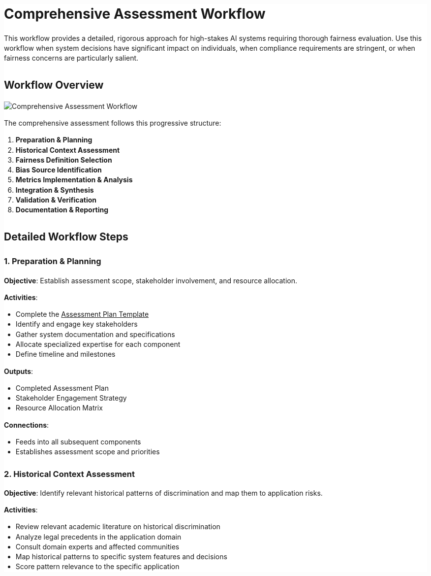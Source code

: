 # Comprehensive Assessment Workflow

This workflow provides a detailed, rigorous approach for high-stakes AI systems requiring thorough fairness evaluation. Use this workflow when system decisions have significant impact on individuals, when compliance requirements are stringent, or when fairness concerns are particularly salient.

## Workflow Overview

![Comprehensive Assessment Workflow](../resources/diagrams/comprehensive-workflow.png)

The comprehensive assessment follows this progressive structure:

1. **Preparation & Planning**
2. **Historical Context Assessment**
3. **Fairness Definition Selection**
4. **Bias Source Identification**
5. **Metrics Implementation & Analysis**
6. **Integration & Synthesis**
7. **Validation & Verification**
8. **Documentation & Reporting**

## Detailed Workflow Steps

### 1. Preparation & Planning

**Objective**: Establish assessment scope, stakeholder involvement, and resource allocation.

**Activities**:
- Complete the [Assessment Plan Template](../../templates/assessment-plan.md)
- Identify and engage key stakeholders
- Gather system documentation and specifications
- Allocate specialized expertise for each component
- Define timeline and milestones

**Outputs**:
- Completed Assessment Plan
- Stakeholder Engagement Strategy
- Resource Allocation Matrix

**Connections**:
- Feeds into all subsequent components
- Establishes assessment scope and priorities

### 2. Historical Context Assessment

**Objective**: Identify relevant historical patterns of discrimination and map them to application risks.

**Activities**:
- Review relevant academic literature on historical discrimination
- Analyze legal precedents in the application domain
- Consult domain experts and affected communities
- Map historical patterns to specific system features and decisions
- Score pattern relevance to the specific application
